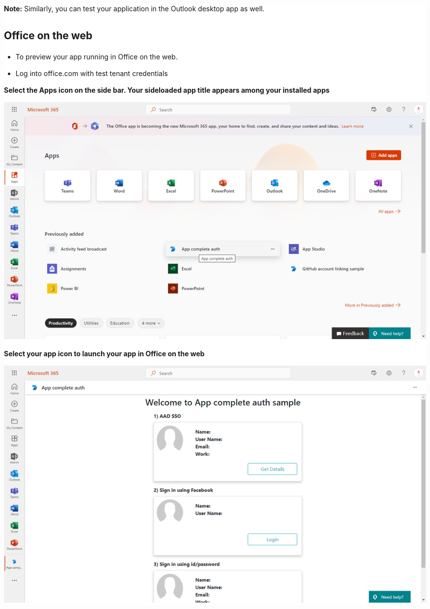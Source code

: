 **Note:** Similarly, you can test your application in the Outlook desktop app as well.

## Office on the web

- To preview your app running in Office on the web.

- Log into office.com with test tenant credentials

**Select the Apps icon on the side bar. Your sideloaded app title appears among your installed apps**

![InstallOffice](Images/InstallOffice.png)

**Select your app icon to launch your app in Office on the web**

![AppOffice](Images/AppOffice.png) 
